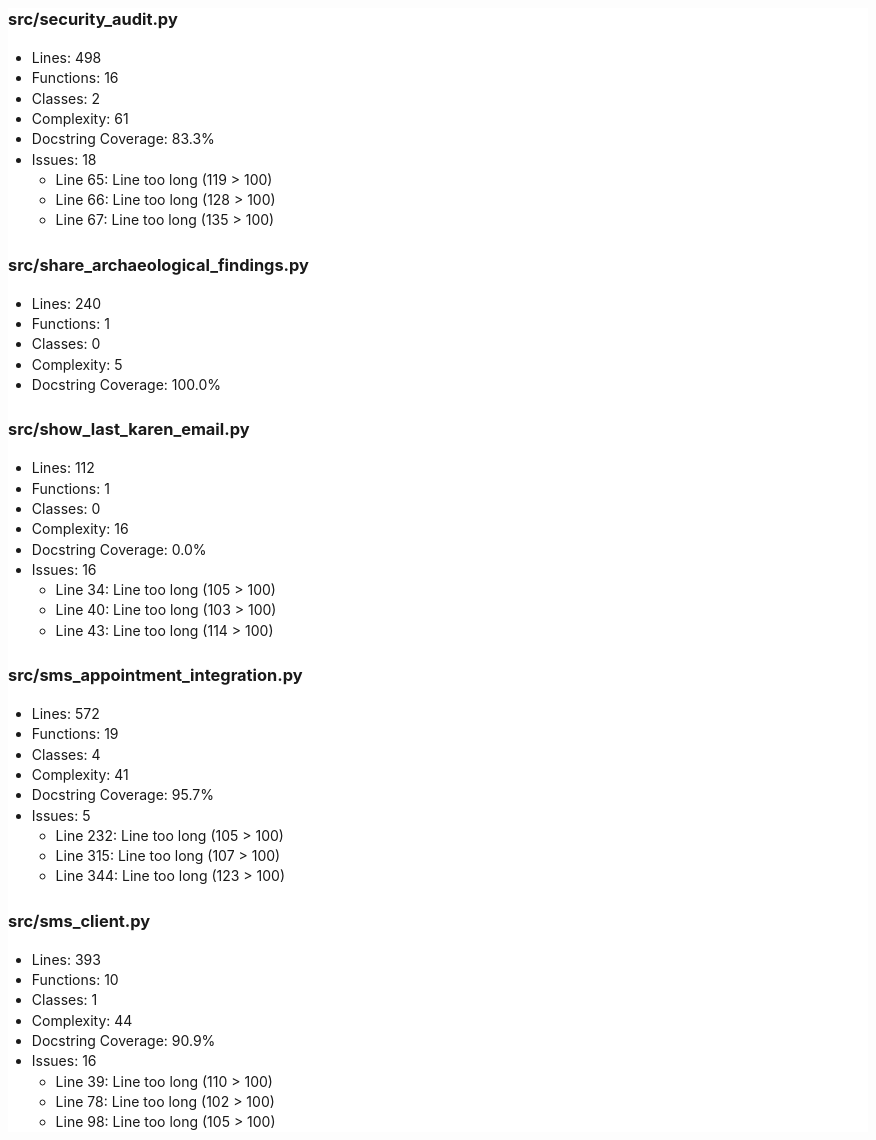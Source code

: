 ### src/security_audit.py
- Lines: 498
- Functions: 16
- Classes: 2
- Complexity: 61
- Docstring Coverage: 83.3%
- Issues: 18
  - Line 65: Line too long (119 > 100)
  - Line 66: Line too long (128 > 100)
  - Line 67: Line too long (135 > 100)

### src/share_archaeological_findings.py
- Lines: 240
- Functions: 1
- Classes: 0
- Complexity: 5
- Docstring Coverage: 100.0%

### src/show_last_karen_email.py
- Lines: 112
- Functions: 1
- Classes: 0
- Complexity: 16
- Docstring Coverage: 0.0%
- Issues: 16
  - Line 34: Line too long (105 > 100)
  - Line 40: Line too long (103 > 100)
  - Line 43: Line too long (114 > 100)

### src/sms_appointment_integration.py
- Lines: 572
- Functions: 19
- Classes: 4
- Complexity: 41
- Docstring Coverage: 95.7%
- Issues: 5
  - Line 232: Line too long (105 > 100)
  - Line 315: Line too long (107 > 100)
  - Line 344: Line too long (123 > 100)

### src/sms_client.py
- Lines: 393
- Functions: 10
- Classes: 1
- Complexity: 44
- Docstring Coverage: 90.9%
- Issues: 16
  - Line 39: Line too long (110 > 100)
  - Line 78: Line too long (102 > 100)
  - Line 98: Line too long (105 > 100)
